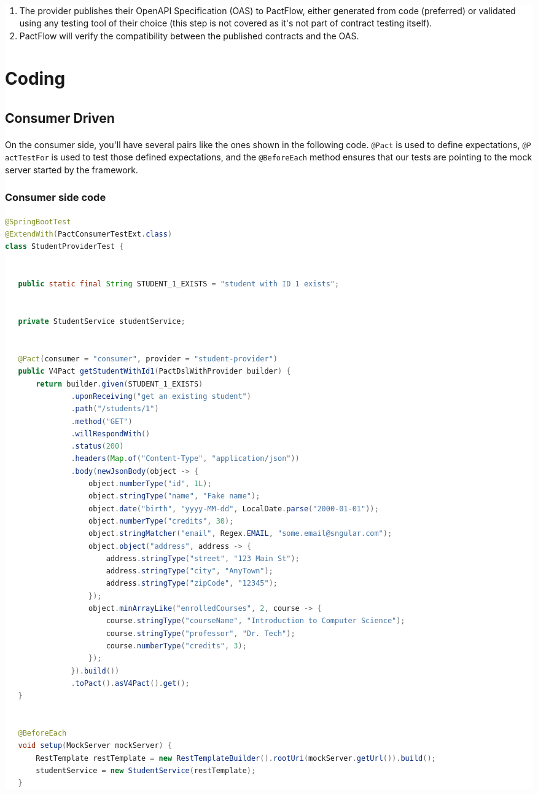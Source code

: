 1. The provider publishes their OpenAPI Specification (OAS) to PactFlow, either generated from code (preferred) or validated using any testing tool of their choice (this step is not covered as it's not part of contract testing itself).
2. PactFlow will verify the compatibility between the published contracts and the OAS.

# Coding

## Consumer Driven

On the consumer side, you'll have several pairs like the ones shown in the following code. `@Pact` is used to define expectations, `@PactTestFor` is used to test those defined expectations, and the `@BeforeEach` method ensures that our tests are pointing to the mock server started by the framework.

### Consumer side code

```java
@SpringBootTest
@ExtendWith(PactConsumerTestExt.class)
class StudentProviderTest {


   public static final String STUDENT_1_EXISTS = "student with ID 1 exists";


   private StudentService studentService;


   @Pact(consumer = "consumer", provider = "student-provider")
   public V4Pact getStudentWithId1(PactDslWithProvider builder) {
       return builder.given(STUDENT_1_EXISTS)
               .uponReceiving("get an existing student")
               .path("/students/1")
               .method("GET")
               .willRespondWith()
               .status(200)
               .headers(Map.of("Content-Type", "application/json"))
               .body(newJsonBody(object -> {
                   object.numberType("id", 1L);
                   object.stringType("name", "Fake name");
                   object.date("birth", "yyyy-MM-dd", LocalDate.parse("2000-01-01"));
                   object.numberType("credits", 30);
                   object.stringMatcher("email", Regex.EMAIL, "some.email@sngular.com");
                   object.object("address", address -> {
                       address.stringType("street", "123 Main St");
                       address.stringType("city", "AnyTown");
                       address.stringType("zipCode", "12345");
                   });
                   object.minArrayLike("enrolledCourses", 2, course -> {
                       course.stringType("courseName", "Introduction to Computer Science");
                       course.stringType("professor", "Dr. Tech");
                       course.numberType("credits", 3);
                   });
               }).build())
               .toPact().asV4Pact().get();
   }


   @BeforeEach
   void setup(MockServer mockServer) {
       RestTemplate restTemplate = new RestTemplateBuilder().rootUri(mockServer.getUrl()).build();
       studentService = new StudentService(restTemplate);
   }

```